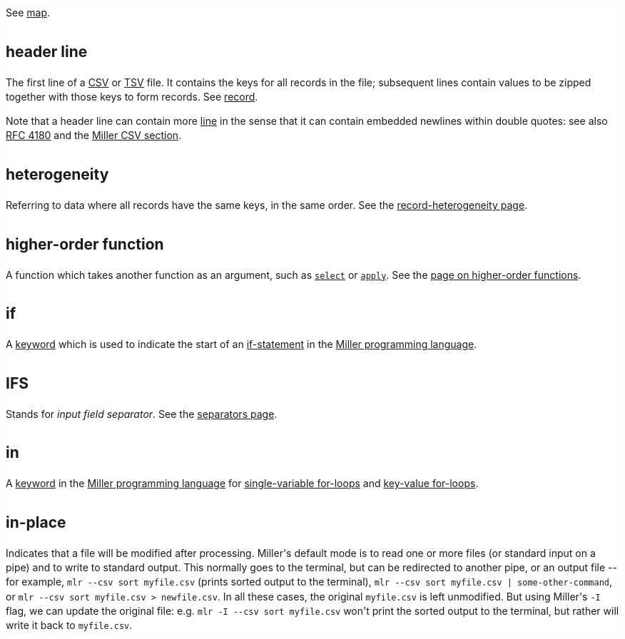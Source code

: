 See [map](#map).

## header line

The first line of a [CSV](#csv) or [TSV](#tsv) file. It contains the keys for
all records in the file; subsequent lines contain values to be zipped together
with those keys to form records. See [record](#record).

Note that a header line can contain more [line](#line) in the sense that
it can contain embedded newlines within double quotes: see also
[RFC 4180](https://datatracker.ietf.org/doc/html/rfc4180)
and the [Miller CSV section](file-formats.md#csvtsvasvusvetc).

## heterogeneity

Referring to data where all records have the same keys, in the same order.  See the
[record-heterogeneity page](record-heterogeneity.md#homogeneousrectangular-data).

## higher-order function

A function which takes another function as an argument, such as
[`select`](reference-dsl-builtin-functions.md#select) or
[`apply`](reference-dsl-builtin-functions.md#apply). See the [page on
higher-order functions](reference-dsl-higher-order-functions.md).

## if

A [keyword](#keyword)  which is used to indicate the start of an [if-statement](reference-dsl-control-structures.md)
in the [Miller programming language](miller-programming-language.md).

## IFS

Stands for _input field separator_. See the [separators page](reference-main-separators.md).

## in

A [keyword](#keyword) in the
[Miller programming language](miller-programming-language.md)
for [single-variable for-loops](reference-dsl-control-structures.md#single-variable-for-loops)
and [key-value for-loops](reference-dsl-control-structures.md#key-value-for-loops).

## in-place

Indicates that a file will be modified after processing. Miller's default mode
is to read one or more files (or standard input on a pipe) and to write to
standard output. This normally goes to the terminal, but can be redirected to
another pipe, or an output file -- for example,
`mlr --csv sort myfile.csv` (prints sorted output to the terminal),
`mlr --csv sort myfile.csv | some-other-command`, or
`mlr --csv sort myfile.csv > newfile.csv`.
In all these cases, the original `myfile.csv` is left unmodified.
But using Miller's `-I` flag, we can update the original file: e.g. `mlr -I --csv sort myfile.csv`
won't print the sorted output to the terminal, but rather will write it back to `myfile.csv`.
